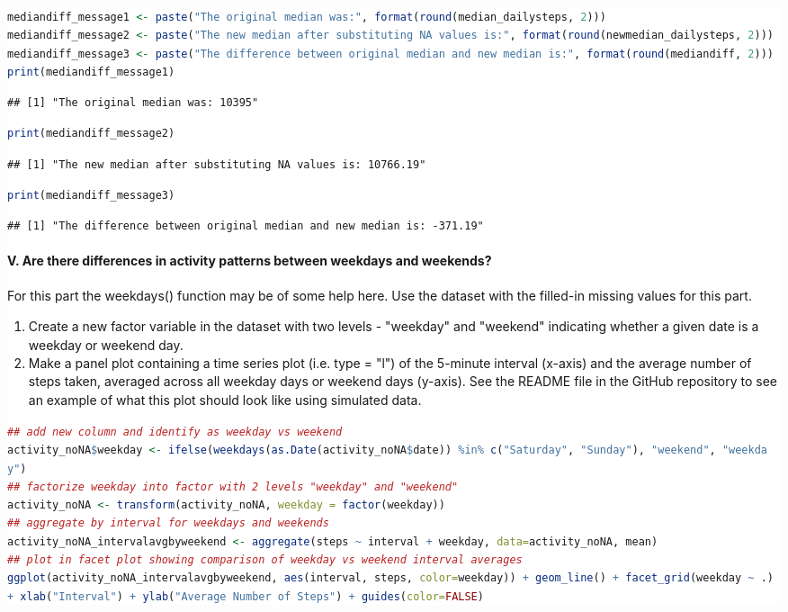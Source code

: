 ```r
mediandiff_message1 <- paste("The original median was:", format(round(median_dailysteps, 2)))
mediandiff_message2 <- paste("The new median after substituting NA values is:", format(round(newmedian_dailysteps, 2)))
mediandiff_message3 <- paste("The difference between original median and new median is:", format(round(mediandiff, 2)))
print(mediandiff_message1)
```

```
## [1] "The original median was: 10395"
```

```r
print(mediandiff_message2)
```

```
## [1] "The new median after substituting NA values is: 10766.19"
```

```r
print(mediandiff_message3)
```

```
## [1] "The difference between original median and new median is: -371.19"
```

#### V. Are there differences in activity patterns between weekdays and weekends?

For this part the weekdays() function may be of some help here. Use the dataset with the filled-in missing values for this part.

1. Create a new factor variable in the dataset with two levels - "weekday" and "weekend" indicating whether a given date is a weekday or weekend day.
2. Make a panel plot containing a time series plot (i.e. type = "l") of the 5-minute interval (x-axis) and the average number of steps taken, averaged across all weekday days or weekend days (y-axis). See the README file in the GitHub repository to see an example of what this plot should look like using simulated data.



```r
## add new column and identify as weekday vs weekend
activity_noNA$weekday <- ifelse(weekdays(as.Date(activity_noNA$date)) %in% c("Saturday", "Sunday"), "weekend", "weekday")
## factorize weekday into factor with 2 levels "weekday" and "weekend"
activity_noNA <- transform(activity_noNA, weekday = factor(weekday))
## aggregate by interval for weekdays and weekends
activity_noNA_intervalavgbyweekend <- aggregate(steps ~ interval + weekday, data=activity_noNA, mean)
## plot in facet plot showing comparison of weekday vs weekend interval averages
ggplot(activity_noNA_intervalavgbyweekend, aes(interval, steps, color=weekday)) + geom_line() + facet_grid(weekday ~ .) + xlab("Interval") + ylab("Average Number of Steps") + guides(color=FALSE)
```

